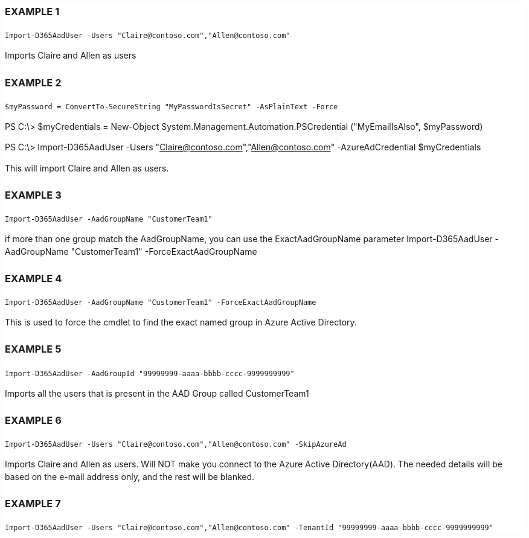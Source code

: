 ### EXAMPLE 1
```
Import-D365AadUser -Users "Claire@contoso.com","Allen@contoso.com"
```

Imports Claire and Allen as users

### EXAMPLE 2
```
$myPassword = ConvertTo-SecureString "MyPasswordIsSecret" -AsPlainText -Force
```

PS C:\\\> $myCredentials = New-Object System.Management.Automation.PSCredential ("MyEmailIsAlso", $myPassword)

PS C:\\\> Import-D365AadUser -Users "Claire@contoso.com","Allen@contoso.com" -AzureAdCredential $myCredentials

This will import Claire and Allen as users.

### EXAMPLE 3
```
Import-D365AadUser -AadGroupName "CustomerTeam1"
```

if more than one group match the AadGroupName, you can use the ExactAadGroupName parameter
Import-D365AadUser -AadGroupName "CustomerTeam1" -ForceExactAadGroupName

### EXAMPLE 4
```
Import-D365AadUser -AadGroupName "CustomerTeam1" -ForceExactAadGroupName
```

This is used to force the cmdlet to find the exact named group in Azure Active Directory.

### EXAMPLE 5
```
Import-D365AadUser -AadGroupId "99999999-aaaa-bbbb-cccc-9999999999"
```

Imports all the users that is present in the AAD Group called CustomerTeam1

### EXAMPLE 6
```
Import-D365AadUser -Users "Claire@contoso.com","Allen@contoso.com" -SkipAzureAd
```

Imports Claire and Allen as users.
Will NOT make you connect to the Azure Active Directory(AAD).
The needed details will be based on the e-mail address only, and the rest will be blanked.

### EXAMPLE 7
```
Import-D365AadUser -Users "Claire@contoso.com","Allen@contoso.com" -TenantId "99999999-aaaa-bbbb-cccc-9999999999"
```

